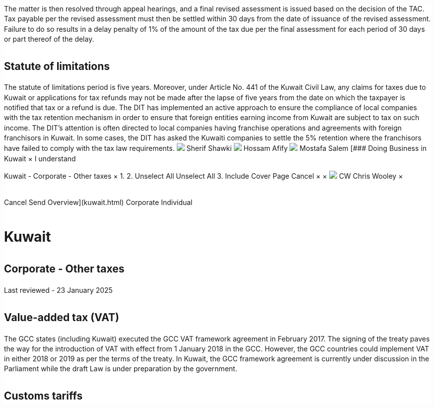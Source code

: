 The matter is then resolved through appeal hearings, and a final revised assessment is issued based on the decision of the TAC. Tax payable per the revised assessment must then be settled within 30 days from the date of issuance of the revised assessment. Failure to do so results in a delay penalty of 1% of the amount of the tax due per the final assessment for each period of 30 days or part thereof of the delay.
## Statute of limitations
The statute of limitations period is five years. Moreover, under Article No. 441 of the Kuwait Civil Law, any claims for taxes due to Kuwait or applications for tax refunds may not be made after the lapse of five years from the date on which the taxpayer is notified that tax or a refund is due.
The DIT has implemented an active approach to ensure the compliance of local companies with the tax retention mechanism in order to ensure that foreign entities earning income from Kuwait are subject to tax on such income. The DIT’s attention is often directed to local companies having franchise operations and agreements with foreign franchisors in Kuwait. In some cases, the DIT has asked the Kuwaiti companies to settle the 5% retention where the franchisors have failed to comply with the tax law requirements.
![](-/media/world-wide-tax-summaries/kuwaitsherif-shawkikuwait--sherif-shawkijpg20210215115252034.ashx%3Frev=27ee0a5e86cb4f2795a41906af1d3348&revision=27ee0a5e-86cb-4f27-95a4-1906af1d3348&hash=186AAC8400789692CB1D45324115939D547E9ECB)
Sherif Shawki
![](-/media/world-wide-tax-summaries/kuwaithossam-afifykuwait--hossam-afifyjpg20230802145805333.ashx%3Frev=ba4894e6b4724609b1b28e005af30a9e&revision=ba4894e6-b472-4609-b1b2-8e005af30a9e&hash=49DDEDCABF13BB1A924C31C3BEB7078D19E63B60)
Hossam Afify
![](-/media/world-wide-tax-summaries/kuwaitmostafa-salemkuwait--mostafa-salempng20230802145912202.ashx%3Frev=94609cb27f0b497ea18f88fce302ef35&revision=94609cb2-7f0b-497e-a18f-88fce302ef35&hash=02530A1743B9E9E22AC29E73170E945B913313B8)
Mostafa Salem
[### Doing Business in Kuwait
×
I understand

Kuwait - Corporate - Other taxes
×
1.
2.
Unselect All
Unselect All
3.
Include Cover Page
Cancel
×
×
![](-/media/world-wide-tax-summaries/attachments/global---chris-wooley.ashx%3Frev=ac5e5f3223b34096b1afc2a6009c7320&revision=ac5e5f32-23b3-4096-b1af-c2a6009c7320&hash=859B7ADC84DC2CBEC9760E9E6EE7DE6D0A8BFCDF)
CW
Chris Wooley
×
######
Cancel
Send
Overview](kuwait.html)
Corporate
Individual
# Kuwait
## Corporate - Other taxes
Last reviewed - 23 January 2025
## Value-added tax (VAT)
The GCC states (including Kuwait) executed the GCC VAT framework agreement in February 2017. The signing of the treaty paves the way for the introduction of VAT with effect from 1 January 2018 in the GCC. However, the GCC countries could implement VAT in either 2018 or 2019 as per the terms of the treaty. In Kuwait, the GCC framework agreement is currently under discussion in the Parliament while the draft Law is under preparation by the government.
## Customs tariffs